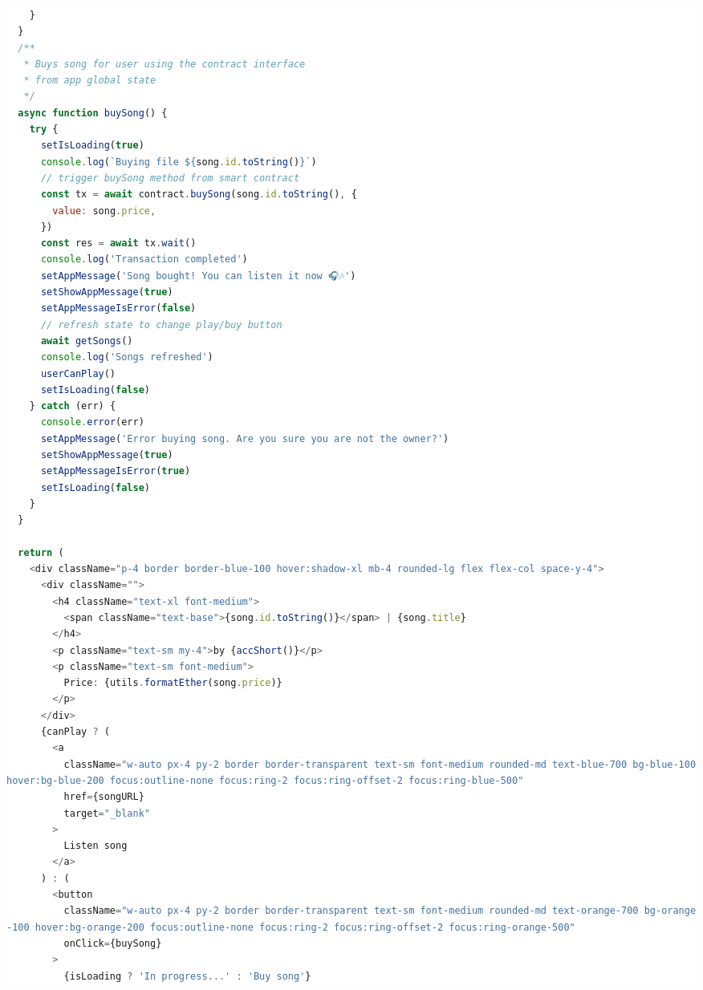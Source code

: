 ```js
    }
  }
  /**
   * Buys song for user using the contract interface
   * from app global state
   */
  async function buySong() {
    try {
      setIsLoading(true)
      console.log(`Buying file ${song.id.toString()}`)
      // trigger buySong method from smart contract
      const tx = await contract.buySong(song.id.toString(), {
        value: song.price,
      })
      const res = await tx.wait()
      console.log('Transaction completed')
      setAppMessage('Song bought! You can listen it now 🎧🎶')
      setShowAppMessage(true)
      setAppMessageIsError(false)
      // refresh state to change play/buy button
      await getSongs()
      console.log('Songs refreshed')
      userCanPlay()
      setIsLoading(false)
    } catch (err) {
      console.error(err)
      setAppMessage('Error buying song. Are you sure you are not the owner?')
      setShowAppMessage(true)
      setAppMessageIsError(true)
      setIsLoading(false)
    }
  }

  return (
    <div className="p-4 border border-blue-100 hover:shadow-xl mb-4 rounded-lg flex flex-col space-y-4">
      <div className="">
        <h4 className="text-xl font-medium">
          <span className="text-base">{song.id.toString()}</span> | {song.title}
        </h4>
        <p className="text-sm my-4">by {accShort()}</p>
        <p className="text-sm font-medium">
          Price: {utils.formatEther(song.price)}
        </p>
      </div>
      {canPlay ? (
        <a
          className="w-auto px-4 py-2 border border-transparent text-sm font-medium rounded-md text-blue-700 bg-blue-100 hover:bg-blue-200 focus:outline-none focus:ring-2 focus:ring-offset-2 focus:ring-blue-500"
          href={songURL}
          target="_blank"
        >
          Listen song
        </a>
      ) : (
        <button
          className="w-auto px-4 py-2 border border-transparent text-sm font-medium rounded-md text-orange-700 bg-orange-100 hover:bg-orange-200 focus:outline-none focus:ring-2 focus:ring-offset-2 focus:ring-orange-500"
          onClick={buySong}
        >
          {isLoading ? 'In progress...' : 'Buy song'}
```